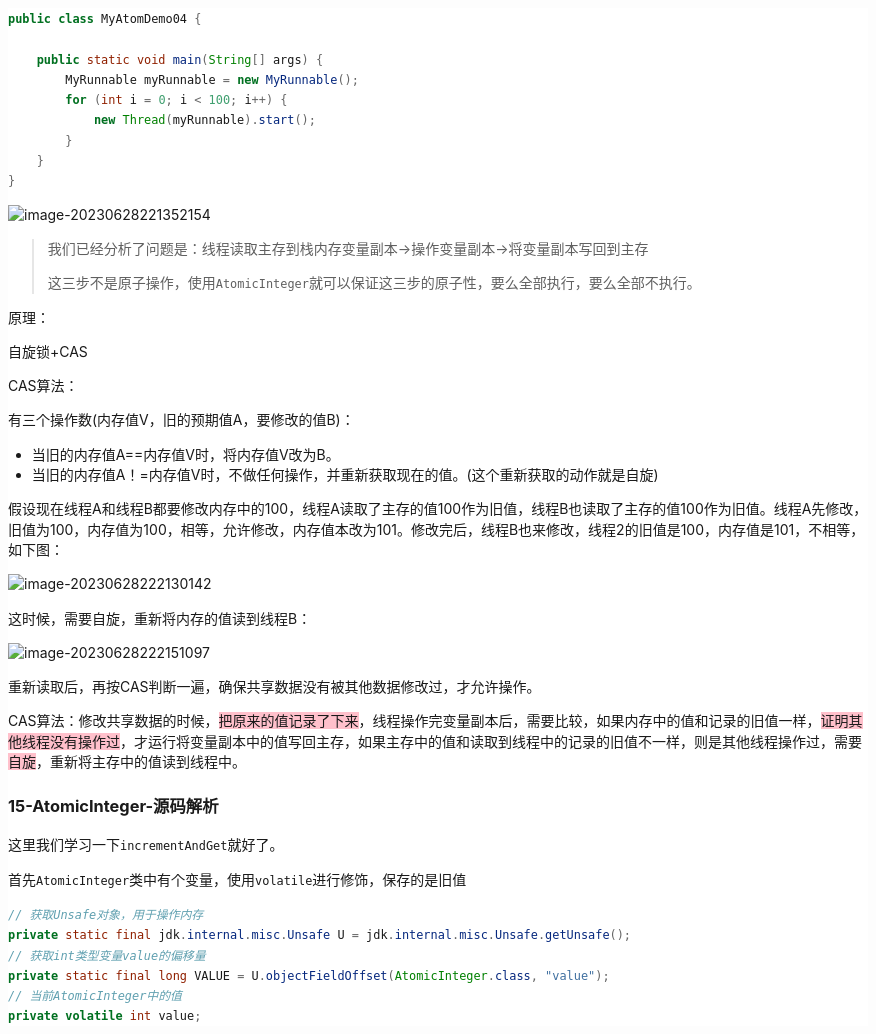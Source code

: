 
```java
public class MyAtomDemo04 {

    public static void main(String[] args) {
        MyRunnable myRunnable = new MyRunnable();
        for (int i = 0; i < 100; i++) {
            new Thread(myRunnable).start();
        }
    }
}
```

![image-20230628221352154](http://www.iocaop.com/images/2023-06/202306282213182.png)

>  我们已经分析了问题是：线程读取主存到栈内存变量副本-\>操作变量副本-\>将变量副本写回到主存
>
> 这三步不是原子操作，使用`AtomicInteger`就可以保证这三步的原子性，要么全部执行，要么全部不执行。

原理：

自旋锁+CAS

CAS算法：

有三个操作数(内存值V，旧的预期值A，要修改的值B)：

* 当旧的内存值A==内存值V时，将内存值V改为B。
* 当旧的内存值A！=内存值V时，不做任何操作，并重新获取现在的值。(这个重新获取的动作就是自旋)

假设现在线程A和线程B都要修改内存中的100，线程A读取了主存的值100作为旧值，线程B也读取了主存的值100作为旧值。线程A先修改，旧值为100，内存值为100，相等，允许修改，内存值本改为101。修改完后，线程B也来修改，线程2的旧值是100，内存值是101，不相等，如下图：

![image-20230628222130142](http://www.iocaop.com/images/2023-06/202306282221177.png)

这时候，需要自旋，重新将内存的值读到线程B：

![image-20230628222151097](http://www.iocaop.com/images/2023-06/202306282221131.png)

重新读取后，再按CAS判断一遍，确保共享数据没有被其他数据修改过，才允许操作。

CAS算法：修改共享数据的时候，<span style="background-color:pink;">把原来的值记录了下来</span>，线程操作完变量副本后，需要比较，如果内存中的值和记录的旧值一样，<span style="background-color:pink;">证明其他线程没有操作过</span>，才运行将变量副本中的值写回主存，如果主存中的值和读取到线程中的记录的旧值不一样，则是其他线程操作过，需要<span style="background-color:pink;">自旋</span>，重新将主存中的值读到线程中。

### 15-AtomicInteger-源码解析

这里我们学习一下`incrementAndGet`就好了。

首先`AtomicInteger`类中有个变量，使用`volatile`进行修饰，保存的是旧值

```java
// 获取Unsafe对象，用于操作内存
private static final jdk.internal.misc.Unsafe U = jdk.internal.misc.Unsafe.getUnsafe();
// 获取int类型变量value的偏移量
private static final long VALUE = U.objectFieldOffset(AtomicInteger.class, "value");
// 当前AtomicInteger中的值
private volatile int value;
```
